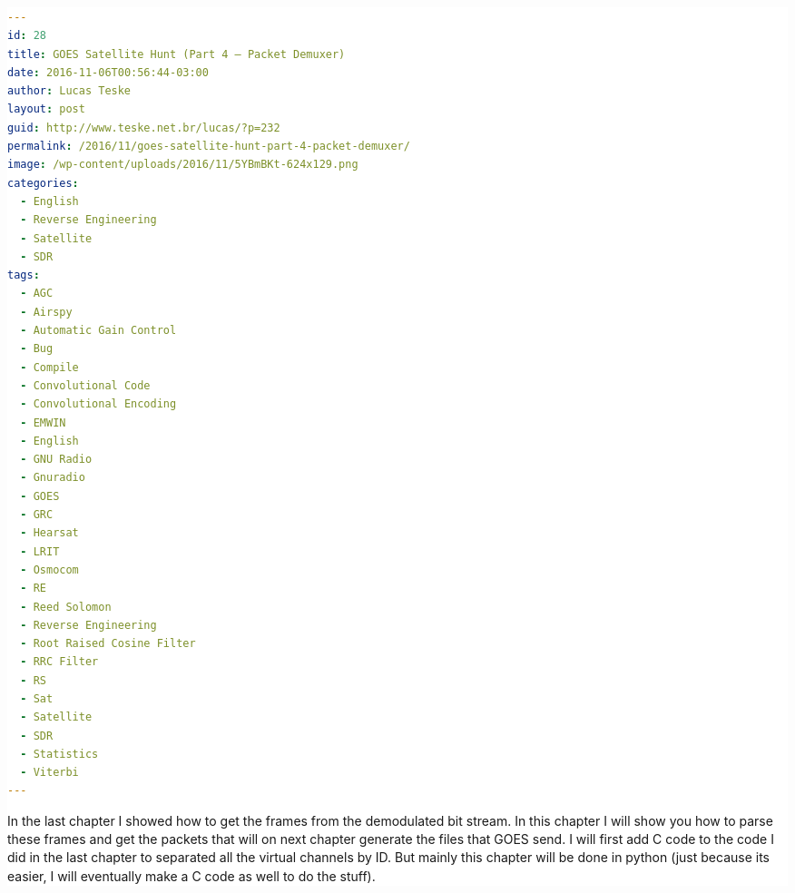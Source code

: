```yaml
---
id: 28
title: GOES Satellite Hunt (Part 4 – Packet Demuxer)
date: 2016-11-06T00:56:44-03:00
author: Lucas Teske
layout: post
guid: http://www.teske.net.br/lucas/?p=232
permalink: /2016/11/goes-satellite-hunt-part-4-packet-demuxer/
image: /wp-content/uploads/2016/11/5YBmBKt-624x129.png
categories:
  - English
  - Reverse Engineering
  - Satellite
  - SDR
tags:
  - AGC
  - Airspy
  - Automatic Gain Control
  - Bug
  - Compile
  - Convolutional Code
  - Convolutional Encoding
  - EMWIN
  - English
  - GNU Radio
  - Gnuradio
  - GOES
  - GRC
  - Hearsat
  - LRIT
  - Osmocom
  - RE
  - Reed Solomon
  - Reverse Engineering
  - Root Raised Cosine Filter
  - RRC Filter
  - RS
  - Sat
  - Satellite
  - SDR
  - Statistics
  - Viterbi
---
```

In the last chapter I showed how to get the frames from the demodulated bit stream. In this chapter I will show you how to parse these frames and get the packets that will on next chapter generate the files that GOES send. I will first add C code to the code I did in the last chapter to separated all the virtual channels by ID. But mainly this chapter will be done in python (just because its easier, I will eventually make a C code as well to do the stuff).
